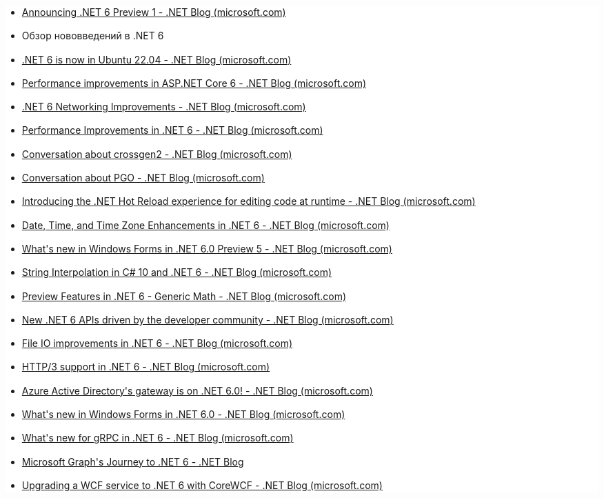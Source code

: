 * [Announcing .NET 6 Preview 1 - .NET Blog (microsoft.com)](https://devblogs.microsoft.com/dotnet/announcing-net-6-preview-1/)

* Обзор нововведений в .NET 6

* [.NET 6 is now in Ubuntu 22.04 - .NET Blog (microsoft.com)](https://devblogs.microsoft.com/dotnet/dotnet-6-is-now-in-ubuntu-2204/)

* [Performance improvements in ASP.NET Core 6 - .NET Blog (microsoft.com)](https://devblogs.microsoft.com/dotnet/performance-improvements-in-aspnet-core-6/)

* [.NET 6 Networking Improvements - .NET Blog (microsoft.com)](https://devblogs.microsoft.com/dotnet/dotnet-6-networking-improvements/)

* [Performance Improvements in .NET 6 - .NET Blog (microsoft.com)](https://devblogs.microsoft.com/dotnet/performance-improvements-in-net-6/)

* [Conversation about crossgen2 - .NET Blog (microsoft.com)](https://devblogs.microsoft.com/dotnet/conversation-about-crossgen2/)

* [Conversation about PGO - .NET Blog (microsoft.com)](https://devblogs.microsoft.com/dotnet/conversation-about-pgo/)

* [Introducing the .NET Hot Reload experience for editing code at runtime - .NET Blog (microsoft.com)](https://devblogs.microsoft.com/dotnet/introducing-net-hot-reload/)

* [Date, Time, and Time Zone Enhancements in .NET 6 - .NET Blog (microsoft.com)](https://devblogs.microsoft.com/dotnet/date-time-and-time-zone-enhancements-in-net-6/)

* [What's new in Windows Forms in .NET 6.0 Preview 5 - .NET Blog (microsoft.com)](https://devblogs.microsoft.com/dotnet/whats-new-in-windows-forms-in-net-6-0-preview-5/)

* [String Interpolation in C# 10 and .NET 6 - .NET Blog (microsoft.com)](https://devblogs.microsoft.com/dotnet/string-interpolation-in-c-10-and-net-6/)

* [Preview Features in .NET 6 - Generic Math - .NET Blog (microsoft.com)](https://devblogs.microsoft.com/dotnet/preview-features-in-net-6-generic-math/)

* [New .NET 6 APIs driven by the developer community - .NET Blog (microsoft.com)](https://devblogs.microsoft.com/dotnet/new-dotnet-6-apis-driven-by-the-developer-community/)

* [File IO improvements in .NET 6 - .NET Blog (microsoft.com)](https://devblogs.microsoft.com/dotnet/file-io-improvements-in-dotnet-6/)

* [HTTP/3 support in .NET 6 - .NET Blog (microsoft.com)](https://devblogs.microsoft.com/dotnet/http-3-support-in-dotnet-6/)

* [Azure Active Directory's gateway is on .NET 6.0! - .NET Blog (microsoft.com)](https://devblogs.microsoft.com/dotnet/azure-active-directorys-gateway-is-on-net-6-0/)

* [What's new in Windows Forms in .NET 6.0 - .NET Blog (microsoft.com)](https://devblogs.microsoft.com/dotnet/whats-new-in-windows-forms-in-net-6-0/)

* [What's new for gRPC in .NET 6 - .NET Blog (microsoft.com)](https://devblogs.microsoft.com/dotnet/grpc-in-dotnet-6/)

* [Microsoft Graph's Journey to .NET 6 - .NET Blog](https://devblogs.microsoft.com/dotnet/microsoft-graph-dotnet-6-journey/)

* [Upgrading a WCF service to .NET 6 with CoreWCF - .NET Blog (microsoft.com)](https://devblogs.microsoft.com/dotnet/upgrading-a-wcf-service-to-dotnet-6/)
